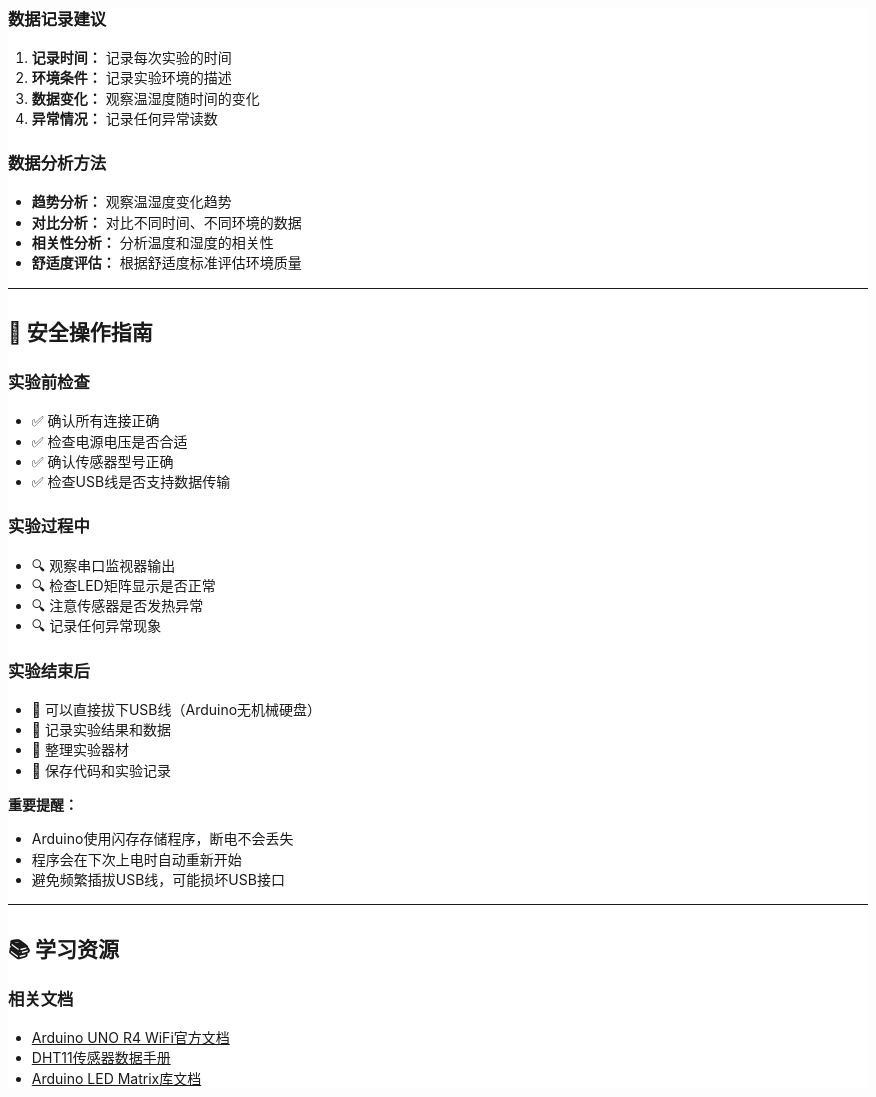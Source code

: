 ### 数据记录建议
1. **记录时间：** 记录每次实验的时间
2. **环境条件：** 记录实验环境的描述
3. **数据变化：** 观察温湿度随时间的变化
4. **异常情况：** 记录任何异常读数

### 数据分析方法
- **趋势分析：** 观察温湿度变化趋势
- **对比分析：** 对比不同时间、不同环境的数据
- **相关性分析：** 分析温度和湿度的相关性
- **舒适度评估：** 根据舒适度标准评估环境质量

---

## 🔌 安全操作指南

### 实验前检查
- ✅ 确认所有连接正确
- ✅ 检查电源电压是否合适
- ✅ 确认传感器型号正确
- ✅ 检查USB线是否支持数据传输

### 实验过程中
- 🔍 观察串口监视器输出
- 🔍 检查LED矩阵显示是否正常
- 🔍 注意传感器是否发热异常
- 🔍 记录任何异常现象

### 实验结束后
- 🔌 可以直接拔下USB线（Arduino无机械硬盘）
- 📝 记录实验结果和数据
- 🧹 整理实验器材
- 💾 保存代码和实验记录

**重要提醒：**
- Arduino使用闪存存储程序，断电不会丢失
- 程序会在下次上电时自动重新开始
- 避免频繁插拔USB线，可能损坏USB接口

---

## 📚 学习资源

### 相关文档
- [Arduino UNO R4 WiFi官方文档](https://docs.arduino.cc/hardware/uno-r4-wifi)
- [DHT11传感器数据手册](https://www.mouser.com/datasheet/2/758/DHT11-Technical-Data-Sheet-Translated-Version-1143054.pdf)
- [Arduino LED Matrix库文档](https://github.com/arduino-libraries/Arduino_LED_Matrix)
